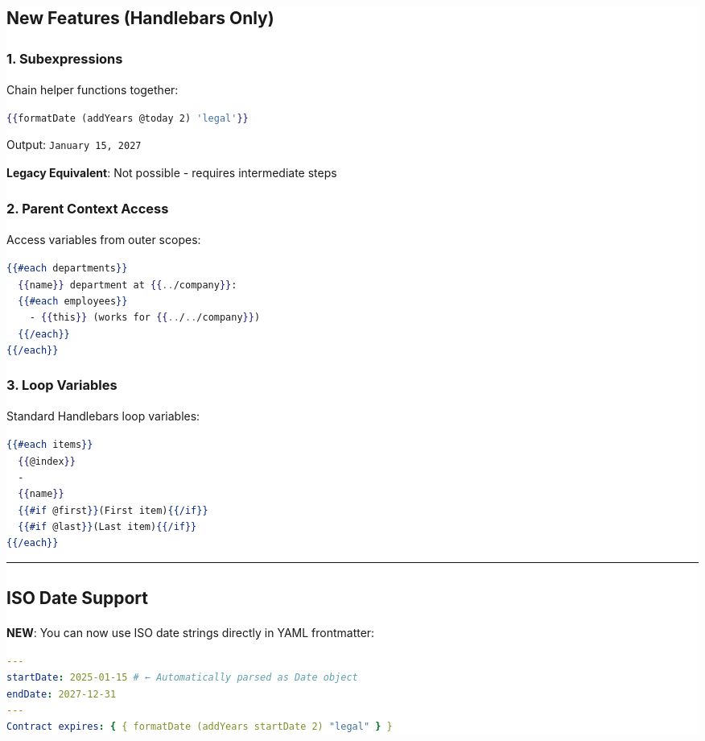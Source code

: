 
## New Features (Handlebars Only)

### 1. Subexpressions

Chain helper functions together:

```handlebars
{{formatDate (addYears @today 2) 'legal'}}
```

Output: `January 15, 2027`

**Legacy Equivalent**: Not possible - requires intermediate steps

### 2. Parent Context Access

Access variables from outer scopes:

```handlebars
{{#each departments}}
  {{name}} department at {{../company}}:
  {{#each employees}}
    - {{this}} (works for {{../../company}})
  {{/each}}
{{/each}}
```

### 3. Loop Variables

Standard Handlebars loop variables:

```handlebars
{{#each items}}
  {{@index}}
  -
  {{name}}
  {{#if @first}}(First item){{/if}}
  {{#if @last}}(Last item){{/if}}
{{/each}}
```

---

## ISO Date Support

**NEW**: You can now use ISO date strings directly in YAML frontmatter:

```yaml
---
startDate: 2025-01-15 # ← Automatically parsed as Date object
endDate: 2027-12-31
---
Contract expires: { { formatDate (addYears startDate 2) "legal" } }
```
